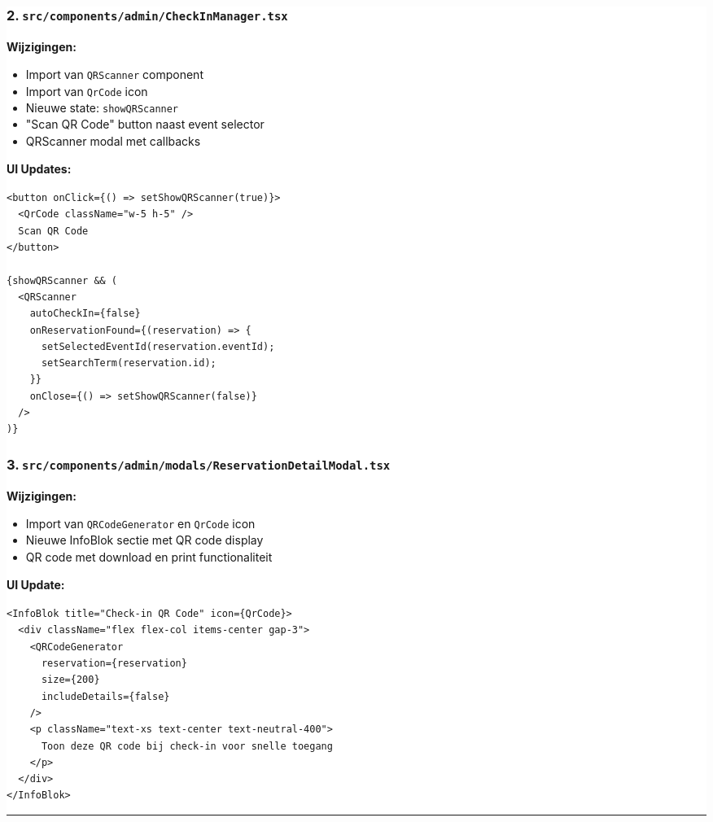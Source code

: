 ### 2. **`src/components/admin/CheckInManager.tsx`**

**Wijzigingen:**
- Import van `QRScanner` component
- Import van `QrCode` icon
- Nieuwe state: `showQRScanner`
- "Scan QR Code" button naast event selector
- QRScanner modal met callbacks

**UI Updates:**
```tsx
<button onClick={() => setShowQRScanner(true)}>
  <QrCode className="w-5 h-5" />
  Scan QR Code
</button>

{showQRScanner && (
  <QRScanner
    autoCheckIn={false}
    onReservationFound={(reservation) => {
      setSelectedEventId(reservation.eventId);
      setSearchTerm(reservation.id);
    }}
    onClose={() => setShowQRScanner(false)}
  />
)}
```

### 3. **`src/components/admin/modals/ReservationDetailModal.tsx`**

**Wijzigingen:**
- Import van `QRCodeGenerator` en `QrCode` icon
- Nieuwe InfoBlok sectie met QR code display
- QR code met download en print functionaliteit

**UI Update:**
```tsx
<InfoBlok title="Check-in QR Code" icon={QrCode}>
  <div className="flex flex-col items-center gap-3">
    <QRCodeGenerator
      reservation={reservation}
      size={200}
      includeDetails={false}
    />
    <p className="text-xs text-center text-neutral-400">
      Toon deze QR code bij check-in voor snelle toegang
    </p>
  </div>
</InfoBlok>
```

---
